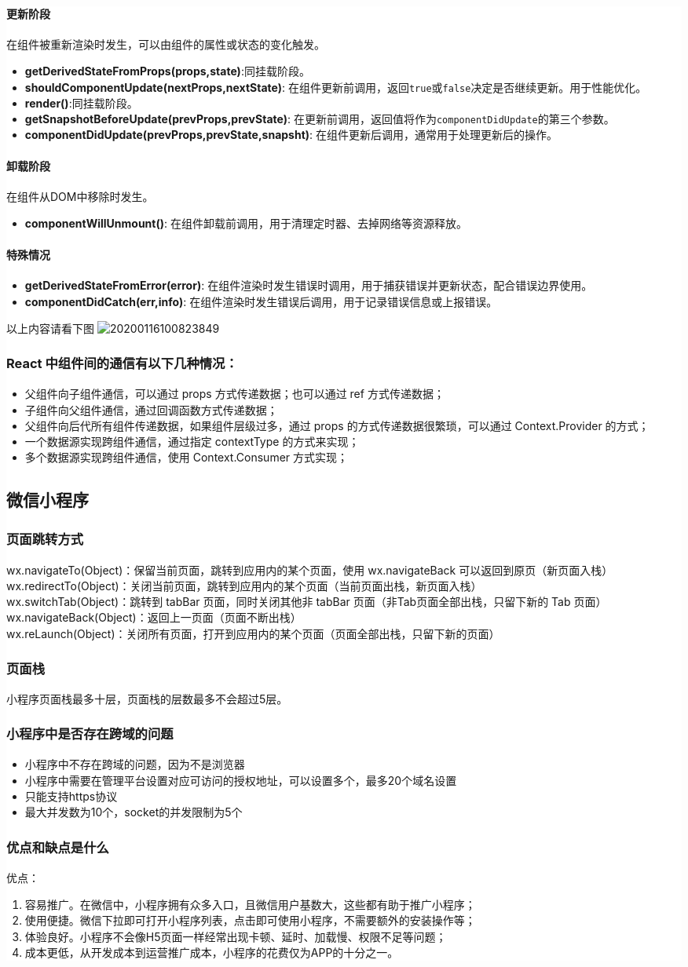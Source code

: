 #### 更新阶段
在组件被重新渲染时发生，可以由组件的属性或状态的变化触发。
+ **getDerivedStateFromProps(props,state)**:同挂载阶段。
+ **shouldComponentUpdate(nextProps,nextState)**: 在组件更新前调用，返回`true`或`false`决定是否继续更新。用于性能优化。
+ **render()**:同挂载阶段。
+ **getSnapshotBeforeUpdate(prevProps,prevState)**: 在更新前调用，返回值将作为`componentDidUpdate`的第三个参数。
+ **componentDidUpdate(prevProps,prevState,snapsht)**: 在组件更新后调用，通常用于处理更新后的操作。

#### 卸载阶段
在组件从DOM中移除时发生。
+ **componentWillUnmount()**: 在组件卸载前调用，用于清理定时器、去掉网络等资源释放。

#### 特殊情况
+ **getDerivedStateFromError(error)**: 在组件渲染时发生错误时调用，用于捕获错误并更新状态，配合错误边界使用。
+ **componentDidCatch(err,info)**: 在组件渲染时发生错误后调用，用于记录错误信息或上报错误。

以上内容请看下图
![20200116100823849](https://s1.imagehub.cc/images/2024/11/03/20875c0f39ce3f8af556244dee7b5119.png)

### React 中组件间的通信有以下几种情况：
+ 父组件向子组件通信，可以通过 props 方式传递数据；也可以通过 ref 方式传递数据；
+ 子组件向父组件通信，通过回调函数方式传递数据；
+ 父组件向后代所有组件传递数据，如果组件层级过多，通过 props 的方式传递数据很繁琐，可以通过 Context.Provider 的方式；
+ 一个数据源实现跨组件通信，通过指定 contextType 的方式来实现；
+ 多个数据源实现跨组件通信，使用 Context.Consumer 方式实现；


## 微信小程序

### 页面跳转方式
wx.navigateTo(Object)：保留当前页面，跳转到应用内的某个页面，使用 wx.navigateBack 可以返回到原页（新页面入栈）  
wx.redirectTo(Object)：关闭当前页面，跳转到应用内的某个页面（当前页面出栈，新页面入栈）  
wx.switchTab(Object)：跳转到 tabBar 页面，同时关闭其他非 tabBar 页面（非Tab页面全部出栈，只留下新的 Tab 页面）  
wx.navigateBack(Object)：返回上一页面（页面不断出栈）  
wx.reLaunch(Object)：关闭所有页面，打开到应用内的某个页面（页面全部出栈，只留下新的页面）  

### 页面栈
小程序页面栈最多十层，页面栈的层数最多不会超过5层。 


### 小程序中是否存在跨域的问题

+ 小程序中不存在跨域的问题，因为不是浏览器
+ 小程序中需要在管理平台设置对应可访问的授权地址，可以设置多个，最多20个域名设置
+ 只能支持https协议
+ 最大并发数为10个，socket的并发限制为5个

### 优点和缺点是什么
优点：
1. 容易推广。在微信中，小程序拥有众多入口，且微信用户基数大，这些都有助于推广小程序；
2. 使用便捷。微信下拉即可打开小程序列表，点击即可使用小程序，不需要额外的安装操作等；
3. 体验良好。小程序不会像H5页面一样经常出现卡顿、延时、加载慢、权限不足等问题；
4. 成本更低，从开发成本到运营推广成本，小程序的花费仅为APP的十分之一。
